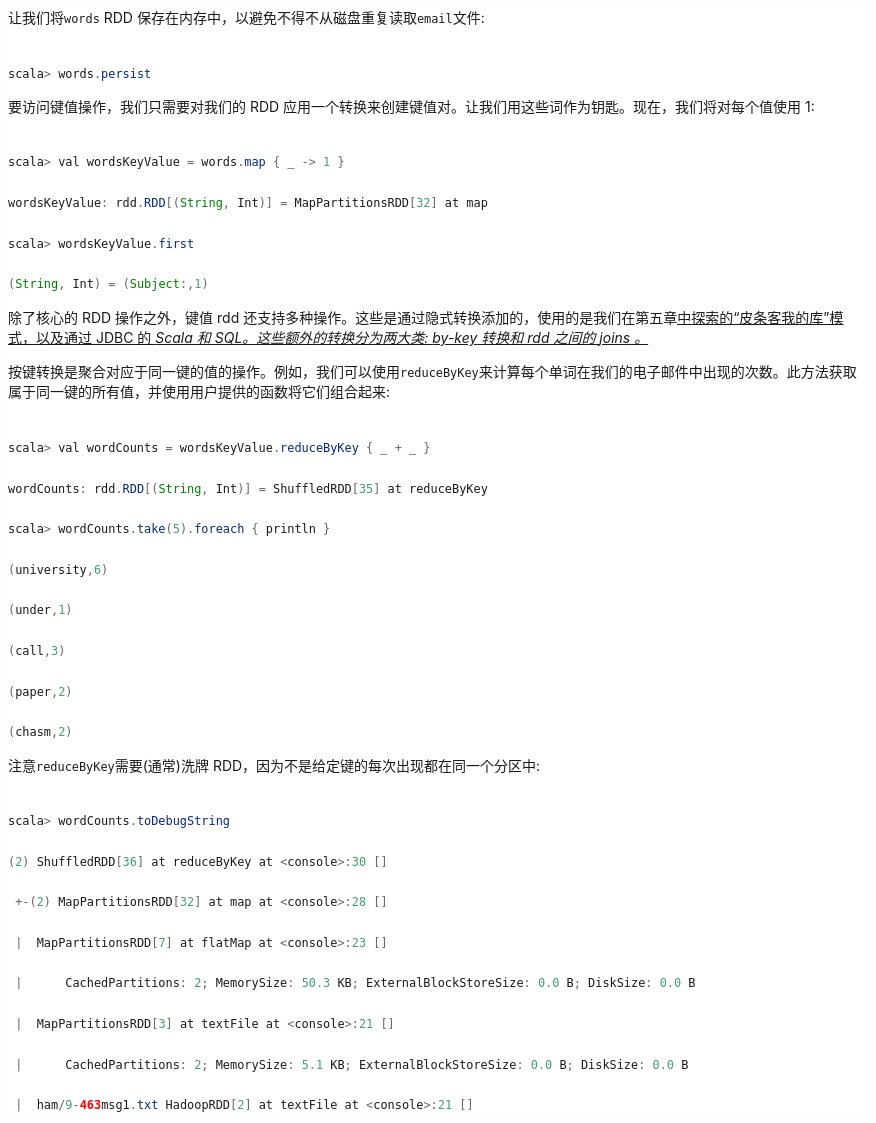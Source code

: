 让我们将`words` RDD 保存在内存中，以避免不得不从磁盘重复读取`email`文件:

```java

scala> words.persist

```

要访问键值操作，我们只需要对我们的 RDD 应用一个转换来创建键值对。让我们用这些词作为钥匙。现在，我们将对每个值使用 1:

```java

scala> val wordsKeyValue = words.map { _ -> 1 }

wordsKeyValue: rdd.RDD[(String, Int)] = MapPartitionsRDD[32] at map 

scala> wordsKeyValue.first

(String, Int) = (Subject:,1)

```

除了核心的 RDD 操作之外，键值 rdd 还支持多种操作。这些是通过隐式转换添加的，使用的是我们在第五章[中探索的“皮条客我的库”模式，以及通过 JDBC 的 *Scala 和 SQL。这些额外的转换分为两大类: *by-key* 转换和 rdd 之间的 *joins* 。*](ch05.html "Chapter 5. Scala and SQL through JDBC")

按键转换是聚合对应于同一键的值的操作。例如，我们可以使用`reduceByKey`来计算每个单词在我们的电子邮件中出现的次数。此方法获取属于同一键的所有值，并使用用户提供的函数将它们组合起来:

```java

scala> val wordCounts = wordsKeyValue.reduceByKey { _ + _ }

wordCounts: rdd.RDD[(String, Int)] = ShuffledRDD[35] at reduceByKey

scala> wordCounts.take(5).foreach { println }

(university,6)

(under,1)

(call,3)

(paper,2)

(chasm,2)

```

注意`reduceByKey`需要(通常)洗牌 RDD，因为不是给定键的每次出现都在同一个分区中:

```java

scala> wordCounts.toDebugString

(2) ShuffledRDD[36] at reduceByKey at <console>:30 []

 +-(2) MapPartitionsRDD[32] at map at <console>:28 []

 |  MapPartitionsRDD[7] at flatMap at <console>:23 []

 |      CachedPartitions: 2; MemorySize: 50.3 KB; ExternalBlockStoreSize: 0.0 B; DiskSize: 0.0 B

 |  MapPartitionsRDD[3] at textFile at <console>:21 []

 |      CachedPartitions: 2; MemorySize: 5.1 KB; ExternalBlockStoreSize: 0.0 B; DiskSize: 0.0 B

 |  ham/9-463msg1.txt HadoopRDD[2] at textFile at <console>:21 []

```
